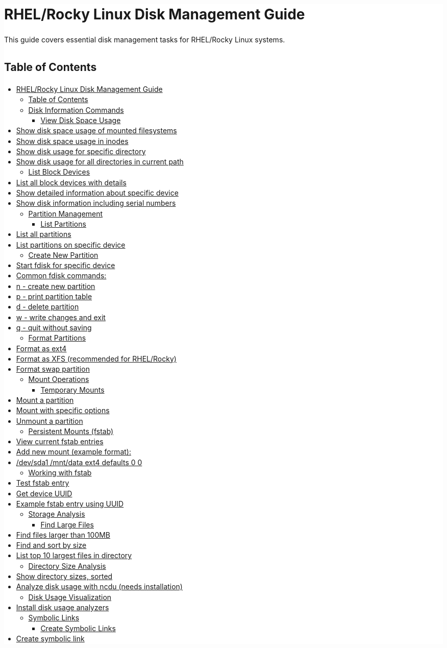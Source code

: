 # RHEL/Rocky Linux Disk Management Guide

This guide covers essential disk management tasks for RHEL/Rocky Linux systems.

## Table of Contents
- [RHEL/Rocky Linux Disk Management Guide](#rhel/rocky-linux-disk-management-guide)
  - [Table of Contents](#table-of-contents)
  - [Disk Information Commands](#disk-information-commands)
    - [View Disk Space Usage](#view-disk-space-usage)
- [Show disk space usage of mounted filesystems](#show-disk-space-usage-of-mounted-filesystems)
- [Show disk space usage in inodes](#show-disk-space-usage-in-inodes)
- [Show disk usage for specific directory](#show-disk-usage-for-specific-directory)
- [Show disk usage for all directories in current path](#show-disk-usage-for-all-directories-in-current-path)
    - [List Block Devices](#list-block-devices)
- [List all block devices with details](#list-all-block-devices-with-details)
- [Show detailed information about specific device](#show-detailed-information-about-specific-device)
- [Show disk information including serial numbers](#show-disk-information-including-serial-numbers)
  - [Partition Management](#partition-management)
    - [List Partitions](#list-partitions)
- [List all partitions](#list-all-partitions)
- [List partitions on specific device](#list-partitions-on-specific-device)
    - [Create New Partition](#create-new-partition)
- [Start fdisk for specific device](#start-fdisk-for-specific-device)
- [Common fdisk commands:](#common-fdisk-commands:)
- [n - create new partition](#n---create-new-partition)
- [p - print partition table](#p---print-partition-table)
- [d - delete partition](#d---delete-partition)
- [w - write changes and exit](#w---write-changes-and-exit)
- [q - quit without saving](#q---quit-without-saving)
    - [Format Partitions](#format-partitions)
- [Format as ext4](#format-as-ext4)
- [Format as XFS (recommended for RHEL/Rocky)](#format-as-xfs-recommended-for-rhel/rocky)
- [Format swap partition](#format-swap-partition)
  - [Mount Operations](#mount-operations)
    - [Temporary Mounts](#temporary-mounts)
- [Mount a partition](#mount-a-partition)
- [Mount with specific options](#mount-with-specific-options)
- [Unmount a partition](#unmount-a-partition)
    - [Persistent Mounts (fstab)](#persistent-mounts-fstab)
- [View current fstab entries](#view-current-fstab-entries)
- [Add new mount (example format):](#add-new-mount-example-format:)
- [/dev/sda1 /mnt/data ext4 defaults 0 0](#/dev/sda1-/mnt/data-ext4-defaults-0-0)
    - [Working with fstab](#working-with-fstab)
- [Test fstab entry](#test-fstab-entry)
- [Get device UUID](#get-device-uuid)
- [Example fstab entry using UUID](#example-fstab-entry-using-uuid)
  - [Storage Analysis](#storage-analysis)
    - [Find Large Files](#find-large-files)
- [Find files larger than 100MB](#find-files-larger-than-100mb)
- [Find and sort by size](#find-and-sort-by-size)
- [List top 10 largest files in directory](#list-top-10-largest-files-in-directory)
    - [Directory Size Analysis](#directory-size-analysis)
- [Show directory sizes, sorted](#show-directory-sizes,-sorted)
- [Analyze disk usage with ncdu (needs installation)](#analyze-disk-usage-with-ncdu-needs-installation)
    - [Disk Usage Visualization](#disk-usage-visualization)
- [Install disk usage analyzers](#install-disk-usage-analyzers)
  - [Symbolic Links](#symbolic-links)
    - [Create Symbolic Links](#create-symbolic-links)
- [Create symbolic link](#create-symbolic-link)